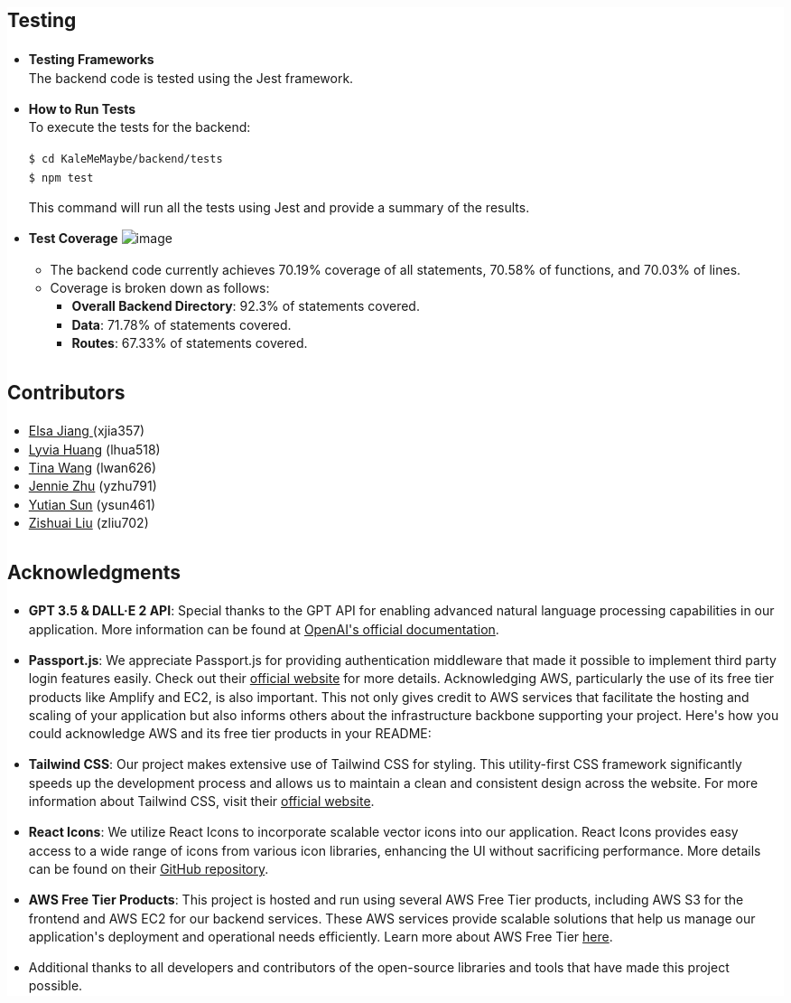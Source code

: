 ## Testing
- **Testing Frameworks**  
  The backend code is tested using the Jest framework.

- **How to Run Tests**  
  To execute the tests for the backend:
  ```
  $ cd KaleMeMaybe/backend/tests
  $ npm test
  ```
  This command will run all the tests using Jest and provide a summary of the results.

- **Test Coverage**
  <img width="1226" alt="image" src="https://github.com/UOA-CS732-SE750-Students-2024/project-group-dapper-dolphins/assets/89385715/5071f107-c981-4f90-9968-40beeadafef3">

  - The backend code currently achieves 70.19% coverage of all statements, 70.58% of functions, and 70.03% of lines.
  - Coverage is broken down as follows:
    - **Overall Backend Directory**: 92.3% of statements covered.
    - **Data**: 71.78% of statements covered.
    - **Routes**: 67.33% of statements covered.

## Contributors
* [Elsa Jiang ](https://github.com/XJIA357) (xjia357)
* [Lyvia Huang](https://github.com/kesesek) (lhua518)
* [Tina Wang](https://github.com/wl0218) (lwan626)
* [Jennie Zhu](https://github.com/izumi-konata-1001) (yzhu791)
* [Yutian Sun](https://github.com/Yutian1024-nz) (ysun461)
* [Zishuai Liu](https://github.com/zliu702) (zliu702)


## Acknowledgments

- **GPT 3.5 & DALL·E 2 API**: Special thanks to the GPT API for enabling advanced natural language processing capabilities in our application. More information can be found at [OpenAI's official documentation](https://openai.com/api/).
- **Passport.js**: We appreciate Passport.js for providing authentication middleware that made it possible to implement third party login features easily. Check out their [official website](http://www.passportjs.org/) for more details.
Acknowledging AWS, particularly the use of its free tier products like Amplify and EC2, is also important. This not only gives credit to AWS services that facilitate the hosting and scaling of your application but also informs others about the infrastructure backbone supporting your project. Here's how you could acknowledge AWS and its free tier products in your README:
- **Tailwind CSS**: Our project makes extensive use of Tailwind CSS for styling. This utility-first CSS framework significantly speeds up the development process and allows us to maintain a clean and consistent design across the website. For more information about Tailwind CSS, visit their [official website](https://tailwindcss.com/).
- **React Icons**: We utilize React Icons to incorporate scalable vector icons into our application. React Icons provides easy access to a wide range of icons from various icon libraries, enhancing the UI without sacrificing performance. More details can be found on their [GitHub repository](https://github.com/react-icons/react-icons).
- **AWS Free Tier Products**: This project is hosted and run using several AWS Free Tier products, including AWS S3 for the frontend and AWS EC2 for our backend services. These AWS services provide scalable solutions that help us manage our application's deployment and operational needs efficiently. Learn more about AWS Free Tier [here](https://aws.amazon.com/free/).

- Additional thanks to all developers and contributors of the open-source libraries and tools that have made this project possible.
